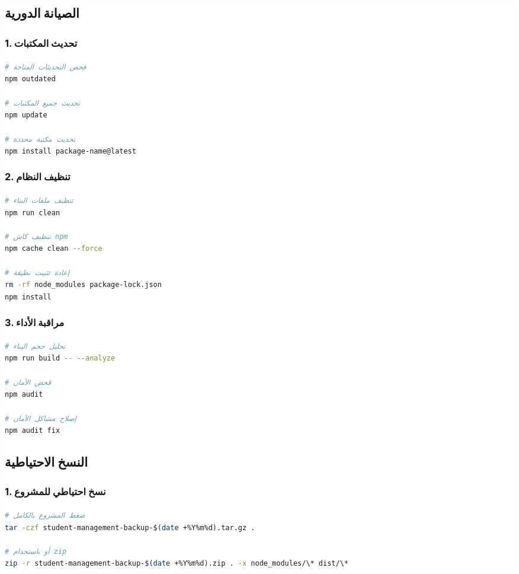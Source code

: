 ## الصيانة الدورية

### 1. تحديث المكتبات

```bash
# فحص التحديثات المتاحة
npm outdated

# تحديث جميع المكتبات
npm update

# تحديث مكتبة محددة
npm install package-name@latest
```

### 2. تنظيف النظام

```bash
# تنظيف ملفات البناء
npm run clean

# تنظيف كاش npm
npm cache clean --force

# إعادة تثبيت نظيفة
rm -rf node_modules package-lock.json
npm install
```

### 3. مراقبة الأداء

```bash
# تحليل حجم البناء
npm run build -- --analyze

# فحص الأمان
npm audit

# إصلاح مشاكل الأمان
npm audit fix
```

## النسخ الاحتياطية

### 1. نسخ احتياطي للمشروع

```bash
# ضغط المشروع بالكامل
tar -czf student-management-backup-$(date +%Y%m%d).tar.gz .

# أو باستخدام zip
zip -r student-management-backup-$(date +%Y%m%d).zip . -x node_modules/\* dist/\*
```
